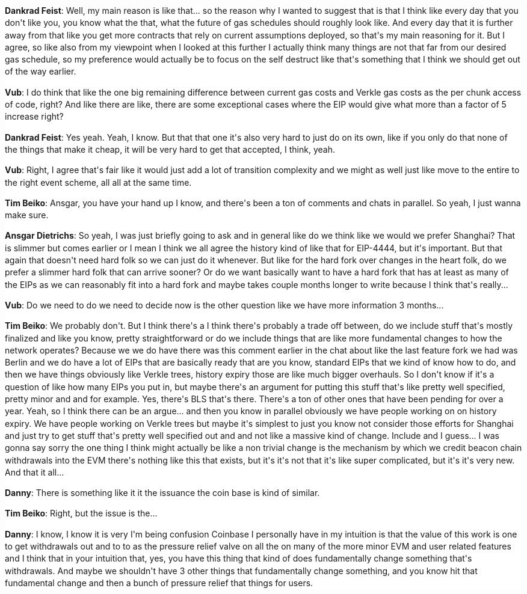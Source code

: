 **Dankrad Feist**: Well, my main reason is like that... so the reason why I wanted to suggest that is that I think like every day that you don't like you, you know what the that, what the future of gas schedules should roughly look like. And every day that it is further away from that like you get more contracts that rely on current assumptions deployed, so that's my main reasoning for it. But I agree, so like also from my viewpoint when I looked at this further I actually think many things are not that far from our desired gas schedule, so my preference would actually be to focus on the self destruct like that's something that I think we should get out of the way earlier.

**Vub**: I do think that like the one big remaining difference between current gas costs and Verkle gas costs as the per chunk access of code, right? And like there are like, there are some exceptional cases where the EIP would give what more than a factor of 5 increase right?

**Dankrad Feist**: Yes yeah. Yeah, I know. But that that one it's also very hard to just do on its own, like if you only do that none of the things that make it cheap, it will be very hard to get that accepted, I think, yeah.

**Vub**: Right, I agree that's fair like it would just add a lot of transition complexity and we might as well just like move to the entire to the right event scheme, all all at the same time.

**Tim Beiko**: Ansgar, you have your hand up I know, and there's been a ton of comments and chats in parallel. So yeah, I just wanna make sure.

**Ansgar Dietrichs**: So yeah, I was just briefly going to ask and in general like do we think like we would we prefer Shanghai? That is slimmer but comes earlier or I mean I think we all agree the history kind of like that for EIP-4444, but it's important. But that again that doesn't need hard folk so we can just do it whenever. But like for the hard fork over changes in the heart folk, do we prefer a slimmer hard folk that can arrive sooner? Or do we want basically want to have a hard fork that has at least as many of the EIPs as we can reasonably fit into a hard fork and maybe takes couple months longer to write because I think that's really...

**Vub**: Do we need to do we need to decide now is the other question like we have more information 3 months...

**Tim Beiko**: We probably don't. But I think there's a I think there's probably a trade off between, do we include stuff that's mostly finalized and like you know, pretty straightforward or do we include things that are like more fundamental changes to how the network operates? Because we we do have there was this comment earlier in the chat about like the last feature fork we had was Berlin and we do have a lot of EIPs that are basically ready that are you know, standard EIPs that we kind of know how to do, and then we have things obviously like Verkle trees, history expiry those are like much bigger overhauls. So I don't know if it's a question of like how many EIPs you put in, but maybe there's an argument for putting this stuff that's like pretty well specified, pretty minor and and for example. Yes, there's BLS that's there. There's a ton of other ones that have been pending for over a year. Yeah, so I think there can be an argue... and then you know in parallel obviously we have people working on on history expiry. We have people working on Verkle trees but maybe it's simplest to just you know not consider those efforts for Shanghai and just try to get stuff that's pretty well specified out and and not like a massive kind of change. Include and I guess... I was gonna say sorry the one thing I think might actually be like a non trivial change is the mechanism by which we credit beacon chain withdrawals into the EVM there's nothing like this that exists, but it's it's not that it's like super complicated, but it's it's very new. And that it all...

**Danny**: There is something like it it the issuance the coin base is kind of similar.

**Tim Beiko**: Right, but the issue is the...

**Danny**: I know, I know it is very I'm being confusion Coinbase I personally have in my intuition is that the value of this work is one to get withdrawals out and to to as the pressure relief valve on all the on many of the more minor EVM and user related features and I think that in your intuition that, yes, you have this thing that kind of does fundamentally change something that's withdrawals. And maybe we shouldn't have 3 other things that fundamentally change something, and you know hit that fundamental change and then a bunch of pressure relief that things for users.
